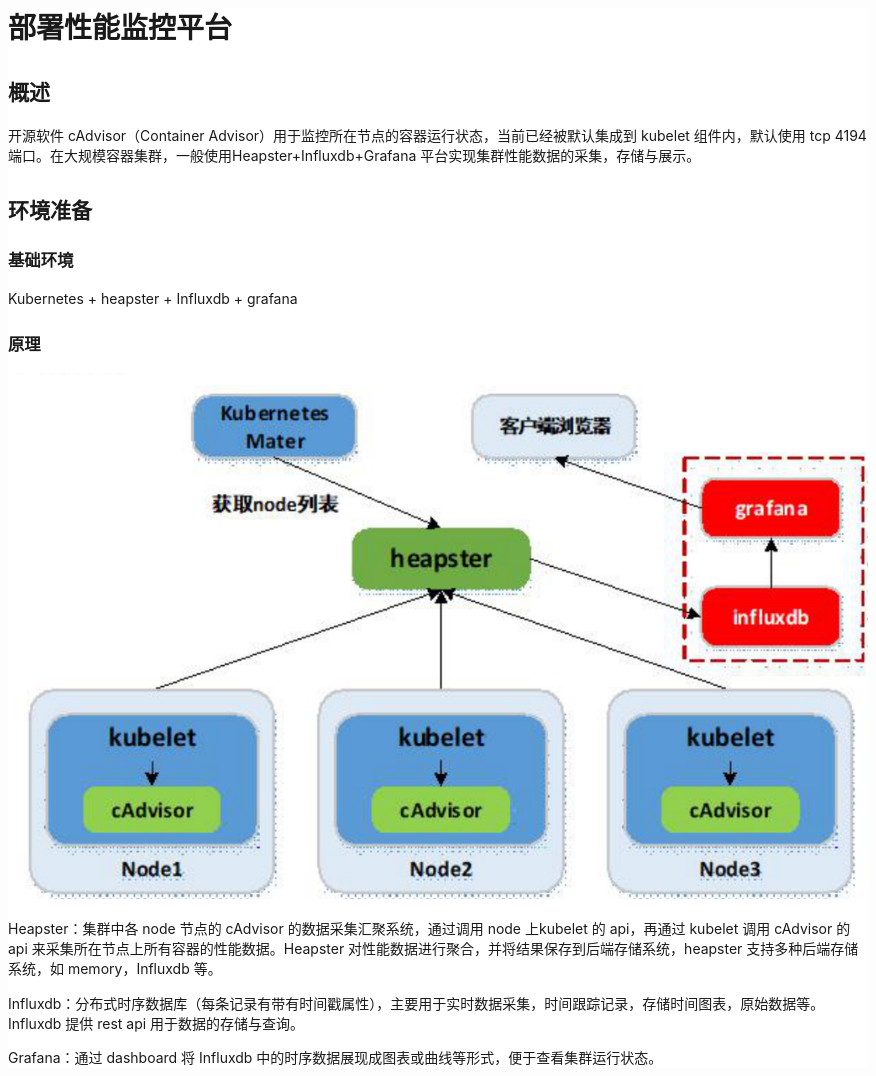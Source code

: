 # 部署性能监控平台

## 概述

开源软件 cAdvisor（Container Advisor）用于监控所在节点的容器运行状态，当前已经被默认集成到 kubelet 组件内，默认使用 tcp 4194 端口。在大规模容器集群，一般使用Heapster+Influxdb+Grafana 平台实现集群性能数据的采集，存储与展示。

## 环境准备

### 基础环境

Kubernetes + heapster + Influxdb + grafana

### 原理

![](../../assets/images/2021-04-23-10-06-38.png)

Heapster：集群中各 node 节点的 cAdvisor 的数据采集汇聚系统，通过调用 node 上kubelet 的 api，再通过 kubelet 调用 cAdvisor 的 api 来采集所在节点上所有容器的性能数据。Heapster 对性能数据进行聚合，并将结果保存到后端存储系统，heapster 支持多种后端存储系统，如 memory，Influxdb 等。

Influxdb：分布式时序数据库（每条记录有带有时间戳属性），主要用于实时数据采集，时间跟踪记录，存储时间图表，原始数据等。Influxdb 提供 rest api 用于数据的存储与查询。

Grafana：通过 dashboard 将 Influxdb 中的时序数据展现成图表或曲线等形式，便于查看集群运行状态。
